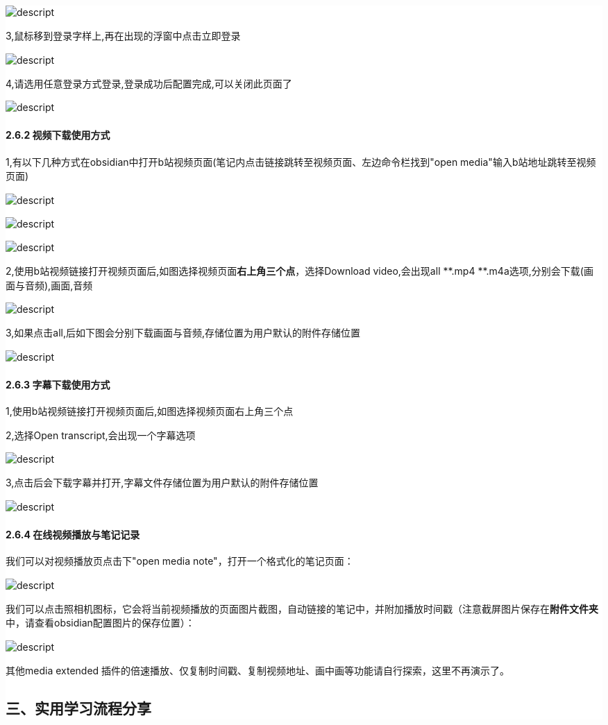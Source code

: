 ![descript](images/media/1.3-version/image167.png)

3,鼠标移到登录字样上,再在出现的浮窗中点击立即登录

![descript](images/media/1.3-version/image168.png)

4,请选用任意登录方式登录,登录成功后配置完成,可以关闭此页面了

![descript](images/media/1.3-version/image169.png)

#### 2.6.2 视频下载使用方式

1,有以下几种方式在obsidian中打开b站视频页面(笔记内点击链接跳转至视频页面、左边命令栏找到"open media"输入b站地址跳转至视频页面)

![descript](images/media/1.3-version/image170.png)

![descript](images/media/1.3-version/image171.png)

![descript](images/media/1.3-version/image172.png)

2,使用b站视频链接打开视频页面后,如图选择视频页面**右上角三个点**，选择Download video,会出现all \*\*.mp4 \*\*.m4a选项,分别会下载(画面与音频),画面,音频

![descript](images/media/1.3-version/image173.png)

3,如果点击all,后如下图会分别下载画面与音频,存储位置为用户默认的附件存储位置

![descript](images/media/1.3-version/image174.png)

#### 2.6.3 字幕下载使用方式

1,使用b站视频链接打开视频页面后,如图选择视频页面右上角三个点

2,选择Open transcript,会出现一个字幕选项

![descript](images/media/1.3-version/image175.png)

3,点击后会下载字幕并打开,字幕文件存储位置为用户默认的附件存储位置

![descript](images/media/1.3-version/image176.png)

#### 2.6.4 在线视频播放与笔记记录

我们可以对视频播放页点击下\"open media
note\"，打开一个格式化的笔记页面：

![descript](images/media/1.3-version/image177.png)

我们可以点击照相机图标，它会将当前视频播放的页面图片截图，自动链接的笔记中，并附加播放时间戳（注意截屏图片保存在**附件文件夹**中，请查看obsidian配置图片的保存位置）：

![descript](images/media/1.3-version/image178.png)

其他media extended 插件的倍速播放、仅复制时间戳、复制视频地址、画中画等功能请自行探索，这里不再演示了。

## 三、实用学习流程分享
